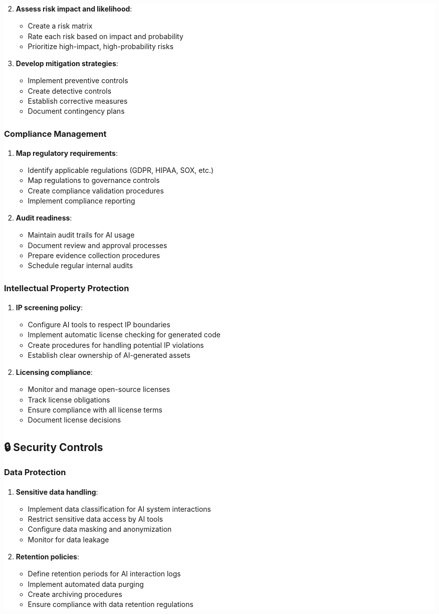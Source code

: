 2. **Assess risk impact and likelihood**:
   - Create a risk matrix
   - Rate each risk based on impact and probability
   - Prioritize high-impact, high-probability risks

3. **Develop mitigation strategies**:
   - Implement preventive controls
   - Create detective controls
   - Establish corrective measures
   - Document contingency plans

### Compliance Management

1. **Map regulatory requirements**:
   - Identify applicable regulations (GDPR, HIPAA, SOX, etc.)
   - Map regulations to governance controls
   - Create compliance validation procedures
   - Implement compliance reporting

2. **Audit readiness**:
   - Maintain audit trails for AI usage
   - Document review and approval processes
   - Prepare evidence collection procedures
   - Schedule regular internal audits

### Intellectual Property Protection

1. **IP screening policy**:
   - Configure AI tools to respect IP boundaries
   - Implement automatic license checking for generated code
   - Create procedures for handling potential IP violations
   - Establish clear ownership of AI-generated assets

2. **Licensing compliance**:
   - Monitor and manage open-source licenses
   - Track license obligations
   - Ensure compliance with all license terms
   - Document license decisions

## 🔒 Security Controls

### Data Protection

1. **Sensitive data handling**:
   - Implement data classification for AI system interactions
   - Restrict sensitive data access by AI tools
   - Configure data masking and anonymization
   - Monitor for data leakage

2. **Retention policies**:
   - Define retention periods for AI interaction logs
   - Implement automated data purging
   - Create archiving procedures
   - Ensure compliance with data retention regulations
